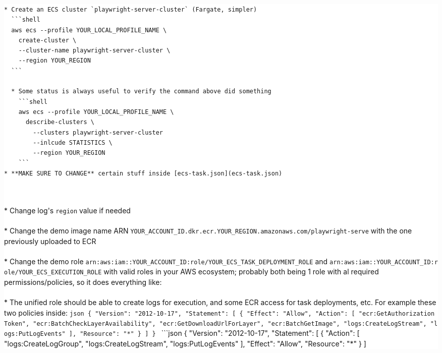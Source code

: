     * Create an ECS cluster `playwright-server-cluster` (Fargate, simpler)
      ```shell
      aws ecs --profile YOUR_LOCAL_PROFILE_NAME \
        create-cluster \
        --cluster-name playwright-server-cluster \
        --region YOUR_REGION
      ```

      * Some status is always useful to verify the command above did something
        ```shell
        aws ecs --profile YOUR_LOCAL_PROFILE_NAME \
          describe-clusters \
            --clusters playwright-server-cluster
            --inlcude STATISTICS \
            --region YOUR_REGION
        ```
    * **MAKE SURE TO CHANGE** certain stuff inside [ecs-task.json](ecs-task.json)
<br></br>
      * Change log's `region`  value if needed
<br></br>
      * Change the demo image name ARN `YOUR_ACCOUNT_ID.dkr.ecr.YOUR_REGION.amazonaws.com/playwright-serve`
      with the one previously uploaded to ECR
<br></br>
      * Change the demo role `arn:aws:iam::YOUR_ACCOUNT_ID:role/YOUR_ECS_TASK_DEPLOYMENT_ROLE`
      and `arn:aws:iam::YOUR_ACCOUNT_ID:role/YOUR_ECS_EXECUTION_ROLE`
      with valid roles in your AWS ecosystem; probably both being 1 role
      with al required permissions/policies, so it does everything like:
<br></br>
        * The unified role should be able to create logs for execution, and some
        ECR access for task deployments, etc. For example these two policies inside:
          ```json
          {
              "Version": "2012-10-17",
              "Statement": [
                  {
                      "Effect": "Allow",
                      "Action": [
                          "ecr:GetAuthorizationToken",
                          "ecr:BatchCheckLayerAvailability",
                          "ecr:GetDownloadUrlForLayer",
                          "ecr:BatchGetImage",
                          "logs:CreateLogStream",
                          "logs:PutLogEvents"
                      ],
                      "Resource": "*"
                  }
              ]
          }
          ```
          ```json
          {
              "Version": "2012-10-17",
              "Statement": [
                  {
                      "Action": [
                          "logs:CreateLogGroup",
                          "logs:CreateLogStream",
                          "logs:PutLogEvents"
                      ],
                      "Effect": "Allow",
                      "Resource": "*"
                  }
              ]